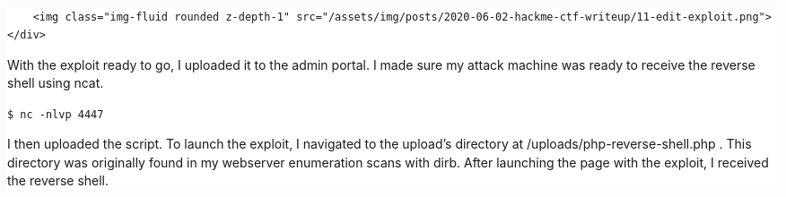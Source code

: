         <img class="img-fluid rounded z-depth-1" src="/assets/img/posts/2020-06-02-hackme-ctf-writeup/11-edit-exploit.png">
    </div>
</div>


With the exploit ready to go, I uploaded it to the admin portal. I made sure my attack machine was ready to receive the reverse shell using ncat. 

```
$ nc -nlvp 4447
```

I then uploaded the script. To launch the exploit, I navigated to the upload’s directory at /uploads/php-reverse-shell.php . This directory was originally found in my webserver enumeration scans with dirb. After launching the page with the exploit, I received the reverse shell. 

<div class="row mt-3">
    <div class="center">